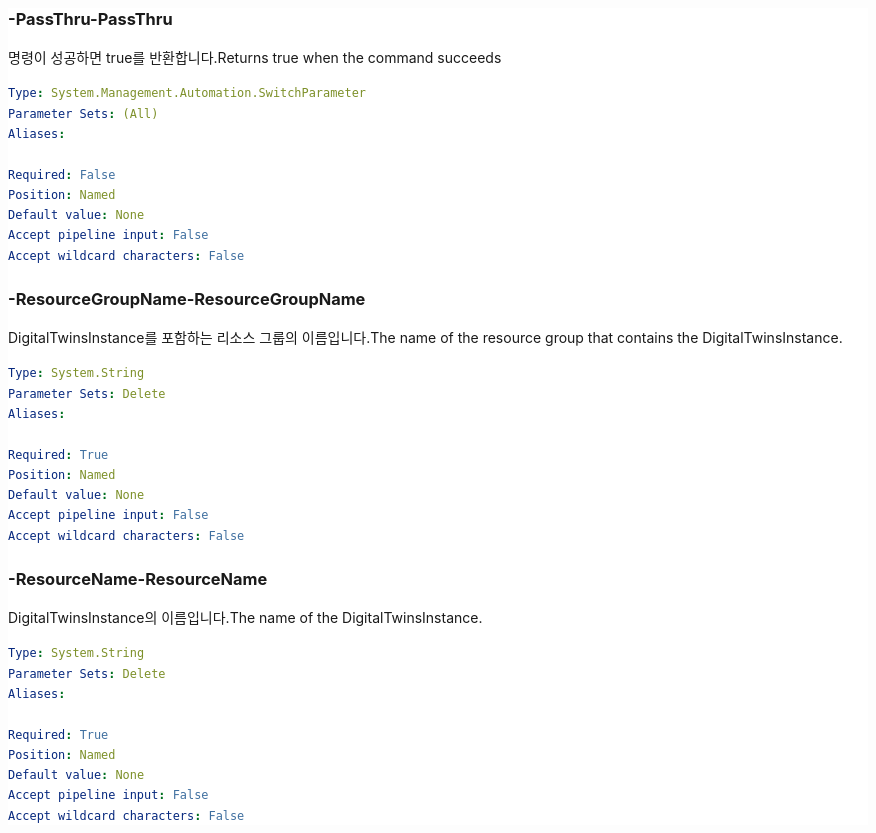 ### <span data-ttu-id="5d529-123">-PassThru</span><span class="sxs-lookup"><span data-stu-id="5d529-123">-PassThru</span></span>
<span data-ttu-id="5d529-124">명령이 성공하면 true를 반환합니다.</span><span class="sxs-lookup"><span data-stu-id="5d529-124">Returns true when the command succeeds</span></span>

```yaml
Type: System.Management.Automation.SwitchParameter
Parameter Sets: (All)
Aliases:

Required: False
Position: Named
Default value: None
Accept pipeline input: False
Accept wildcard characters: False
```

### <span data-ttu-id="5d529-125">-ResourceGroupName</span><span class="sxs-lookup"><span data-stu-id="5d529-125">-ResourceGroupName</span></span>
<span data-ttu-id="5d529-126">DigitalTwinsInstance를 포함하는 리소스 그룹의 이름입니다.</span><span class="sxs-lookup"><span data-stu-id="5d529-126">The name of the resource group that contains the DigitalTwinsInstance.</span></span>

```yaml
Type: System.String
Parameter Sets: Delete
Aliases:

Required: True
Position: Named
Default value: None
Accept pipeline input: False
Accept wildcard characters: False
```

### <span data-ttu-id="5d529-127">-ResourceName</span><span class="sxs-lookup"><span data-stu-id="5d529-127">-ResourceName</span></span>
<span data-ttu-id="5d529-128">DigitalTwinsInstance의 이름입니다.</span><span class="sxs-lookup"><span data-stu-id="5d529-128">The name of the DigitalTwinsInstance.</span></span>

```yaml
Type: System.String
Parameter Sets: Delete
Aliases:

Required: True
Position: Named
Default value: None
Accept pipeline input: False
Accept wildcard characters: False
```
